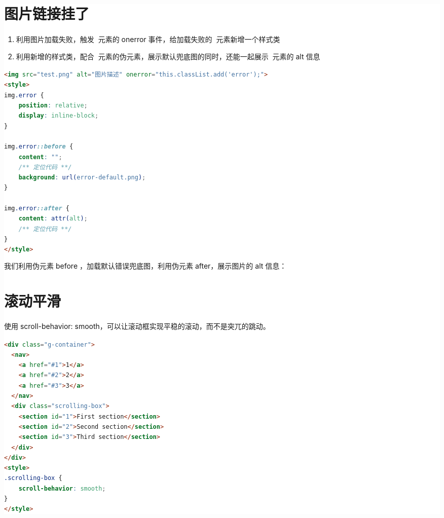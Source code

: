 
# 图片链接挂了

1. 利用图片加载失败，触发 <img> 元素的 onerror 事件，给加载失败的 <img> 元素新增一个样式类

2. 利用新增的样式类，配合 <img> 元素的伪元素，展示默认兜底图的同时，还能一起展示 <img> 元素的 alt 信息

```html
<img src="test.png" alt="图片描述" onerror="this.classList.add('error');">
<style>
img.error {
    position: relative;
    display: inline-block;
}

img.error::before {
    content: "";
    /** 定位代码 **/
    background: url(error-default.png);
}

img.error::after {
    content: attr(alt);
    /** 定位代码 **/
}
</style>
```
我们利用伪元素 before ，加载默认错误兜底图，利用伪元素 after，展示图片的 alt 信息：


# 滚动平滑

使用 scroll-behavior: smooth，可以让滚动框实现平稳的滚动，而不是突兀的跳动。

```html
<div class="g-container">
  <nav>
    <a href="#1">1</a>
    <a href="#2">2</a>
    <a href="#3">3</a>
  </nav>
  <div class="scrolling-box">
    <section id="1">First section</section>
    <section id="2">Second section</section>
    <section id="3">Third section</section>
  </div>
</div>
<style>
.scrolling-box {
    scroll-behavior: smooth;
}
</style>

```
